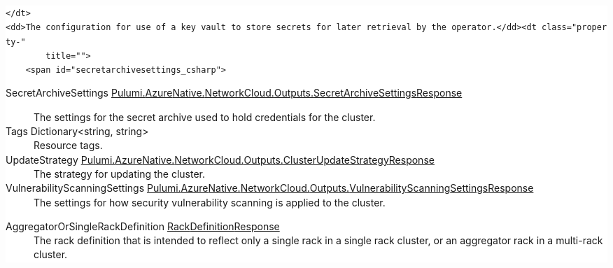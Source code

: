     </dt>
    <dd>The configuration for use of a key vault to store secrets for later retrieval by the operator.</dd><dt class="property-"
            title="">
        <span id="secretarchivesettings_csharp">
<a data-swiftype-name="resource-property" data-swiftype-type="text" href="#secretarchivesettings_csharp" style="color: inherit; text-decoration: inherit;">Secret<wbr>Archive<wbr>Settings</a>
</span>
        <span class="property-indicator"></span>
        <span class="property-type"><a href="#secretarchivesettingsresponse">Pulumi.<wbr>Azure<wbr>Native.<wbr>Network<wbr>Cloud.<wbr>Outputs.<wbr>Secret<wbr>Archive<wbr>Settings<wbr>Response</a></span>
    </dt>
    <dd>The settings for the secret archive used to hold credentials for the cluster.</dd><dt class="property-"
            title="">
        <span id="tags_csharp">
<a data-swiftype-name="resource-property" data-swiftype-type="text" href="#tags_csharp" style="color: inherit; text-decoration: inherit;">Tags</a>
</span>
        <span class="property-indicator"></span>
        <span class="property-type">Dictionary&lt;string, string&gt;</span>
    </dt>
    <dd>Resource tags.</dd><dt class="property-"
            title="">
        <span id="updatestrategy_csharp">
<a data-swiftype-name="resource-property" data-swiftype-type="text" href="#updatestrategy_csharp" style="color: inherit; text-decoration: inherit;">Update<wbr>Strategy</a>
</span>
        <span class="property-indicator"></span>
        <span class="property-type"><a href="#clusterupdatestrategyresponse">Pulumi.<wbr>Azure<wbr>Native.<wbr>Network<wbr>Cloud.<wbr>Outputs.<wbr>Cluster<wbr>Update<wbr>Strategy<wbr>Response</a></span>
    </dt>
    <dd>The strategy for updating the cluster.</dd><dt class="property-"
            title="">
        <span id="vulnerabilityscanningsettings_csharp">
<a data-swiftype-name="resource-property" data-swiftype-type="text" href="#vulnerabilityscanningsettings_csharp" style="color: inherit; text-decoration: inherit;">Vulnerability<wbr>Scanning<wbr>Settings</a>
</span>
        <span class="property-indicator"></span>
        <span class="property-type"><a href="#vulnerabilityscanningsettingsresponse">Pulumi.<wbr>Azure<wbr>Native.<wbr>Network<wbr>Cloud.<wbr>Outputs.<wbr>Vulnerability<wbr>Scanning<wbr>Settings<wbr>Response</a></span>
    </dt>
    <dd>The settings for how security vulnerability scanning is applied to the cluster.</dd></dl>
</pulumi-choosable>
</div>

<div>
<pulumi-choosable type="language" values="go">
<dl class="resources-properties"><dt class="property-"
            title="">
        <span id="aggregatororsinglerackdefinition_go">
<a data-swiftype-name="resource-property" data-swiftype-type="text" href="#aggregatororsinglerackdefinition_go" style="color: inherit; text-decoration: inherit;">Aggregator<wbr>Or<wbr>Single<wbr>Rack<wbr>Definition</a>
</span>
        <span class="property-indicator"></span>
        <span class="property-type"><a href="#rackdefinitionresponse">Rack<wbr>Definition<wbr>Response</a></span>
    </dt>
    <dd>The rack definition that is intended to reflect only a single rack in a single rack cluster, or an aggregator rack in a multi-rack cluster.</dd><dt class="property-"
            title="">